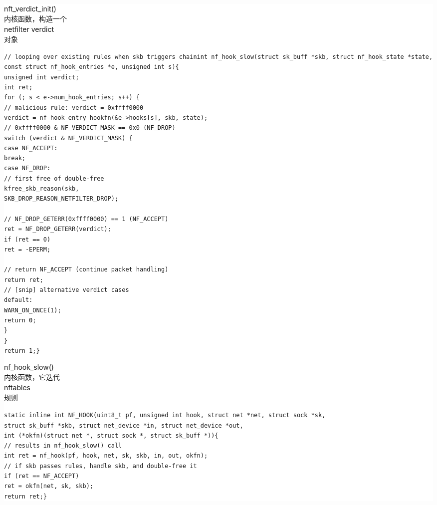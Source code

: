   
  
nft_verdict_init()  
内核函数，构造一个  
netfilter verdict  
对象  
  
```
// looping over existing rules when skb triggers chainint nf_hook_slow(struct sk_buff *skb, struct nf_hook_state *state,
const struct nf_hook_entries *e, unsigned int s){
unsigned int verdict;
int ret;
for (; s < e->num_hook_entries; s++) {
// malicious rule: verdict = 0xffff0000
verdict = nf_hook_entry_hookfn(&e->hooks[s], skb, state);  
// 0xffff0000 & NF_VERDICT_MASK == 0x0 (NF_DROP)
switch (verdict & NF_VERDICT_MASK) {  
case NF_ACCEPT:
break;
case NF_DROP:
// first free of double-free
kfree_skb_reason(skb,
SKB_DROP_REASON_NETFILTER_DROP);  

// NF_DROP_GETERR(0xffff0000) == 1 (NF_ACCEPT)
ret = NF_DROP_GETERR(verdict);  
if (ret == 0)
ret = -EPERM;

// return NF_ACCEPT (continue packet handling)
return ret;  
// [snip] alternative verdict cases
default:
WARN_ON_ONCE(1);
return 0;
}
}
return 1;}
```  
  
  
  
nf_hook_slow()  
内核函数，它迭代   
nftables   
规则  
  
```
static inline int NF_HOOK(uint8_t pf, unsigned int hook, struct net *net, struct sock *sk,
struct sk_buff *skb, struct net_device *in, struct net_device *out,
int (*okfn)(struct net *, struct sock *, struct sk_buff *)){
// results in nf_hook_slow() call
int ret = nf_hook(pf, hook, net, sk, skb, in, out, okfn);
// if skb passes rules, handle skb, and double-free it
if (ret == NF_ACCEPT)
ret = okfn(net, sk, skb);
return ret;}
```  
  